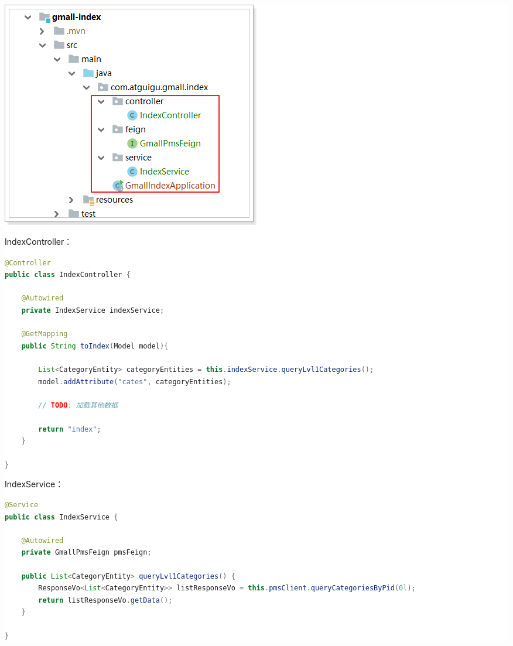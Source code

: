  ![1586060389536](assets/1586060389536.png)

IndexController：

```java
@Controller
public class IndexController {

    @Autowired
    private IndexService indexService;

    @GetMapping
    public String toIndex(Model model){

        List<CategoryEntity> categoryEntities = this.indexService.queryLvl1Categories();
        model.addAttribute("cates", categoryEntities);

        // TODO: 加载其他数据

        return "index";
    }

}
```

IndexService：

```java
@Service
public class IndexService {

    @Autowired
    private GmallPmsFeign pmsFeign;

    public List<CategoryEntity> queryLvl1Categories() {
        ResponseVo<List<CategoryEntity>> listResponseVo = this.pmsClient.queryCategoriesByPid(0l);
        return listResponseVo.getData();
    }

}
```
